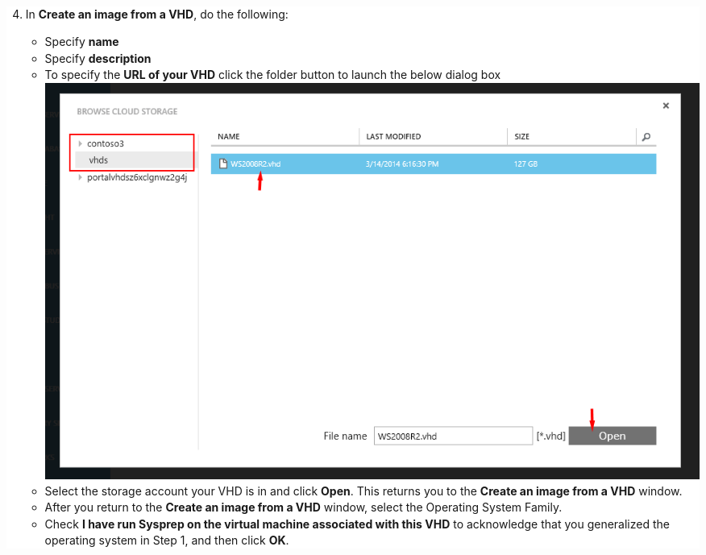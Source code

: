 4. In **Create an image from a VHD**, do the following:
 	
	- Specify **name**
	- Specify **description**
	- To specify the **URL of your VHD** click the folder button to launch the below dialog box 
	![Select VHD](./media/virtual-machines-create-upload-vhd-windows-server/Select_VHD.png)
	- Select the storage account your VHD is in and click **Open**. This returns you to the **Create an image from a VHD** window.
	- After you return to the **Create an image from a VHD** window, select the Operating System Family.
	- Check **I have run Sysprep on the virtual machine associated with this VHD** to acknowledge that you generalized the operating system in Step 1, and then click **OK**. 
